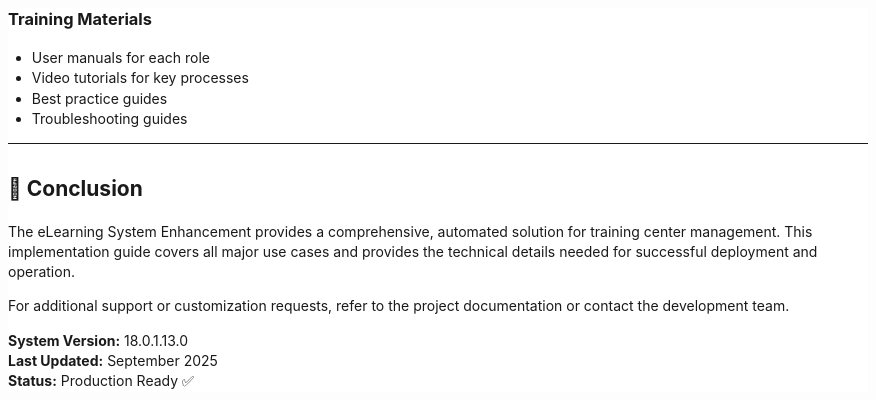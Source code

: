 ### **Training Materials**
- User manuals for each role
- Video tutorials for key processes
- Best practice guides
- Troubleshooting guides

---

## 🎉 **Conclusion**

The eLearning System Enhancement provides a comprehensive, automated solution for training center management. This implementation guide covers all major use cases and provides the technical details needed for successful deployment and operation.

For additional support or customization requests, refer to the project documentation or contact the development team.

**System Version:** 18.0.1.13.0  
**Last Updated:** September 2025  
**Status:** Production Ready ✅
